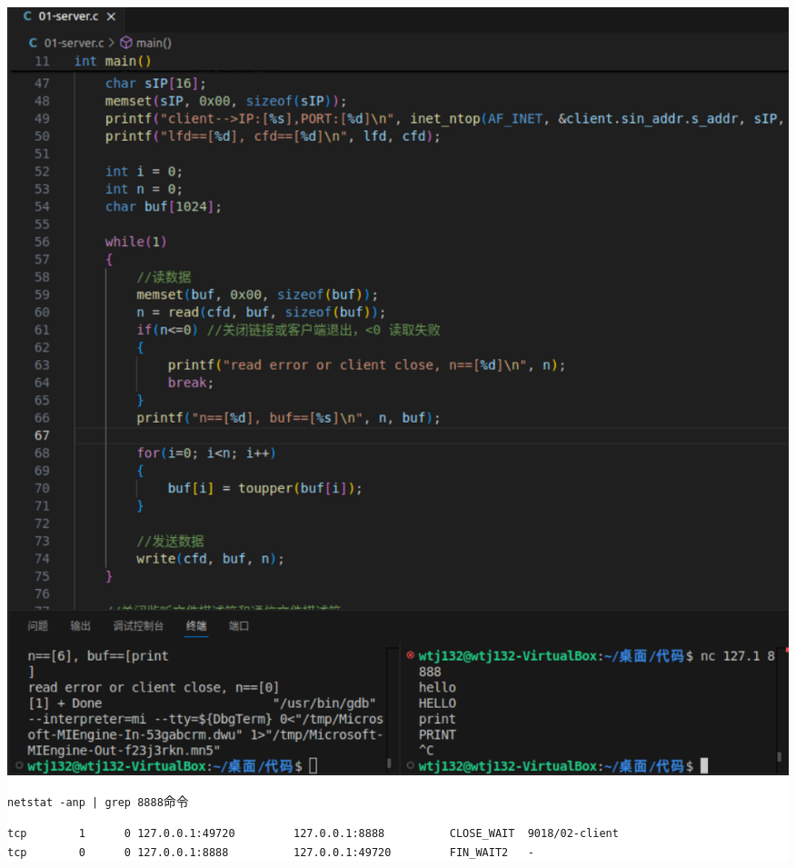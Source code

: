 ![image-20250424105616920](网络编程.assets/image-20250424105616920.png)

`netstat -anp | grep 8888`命令

```txt
tcp        1      0 127.0.0.1:49720         127.0.0.1:8888          CLOSE_WAIT  9018/02-client      
tcp        0      0 127.0.0.1:8888          127.0.0.1:49720         FIN_WAIT2   - 
```
